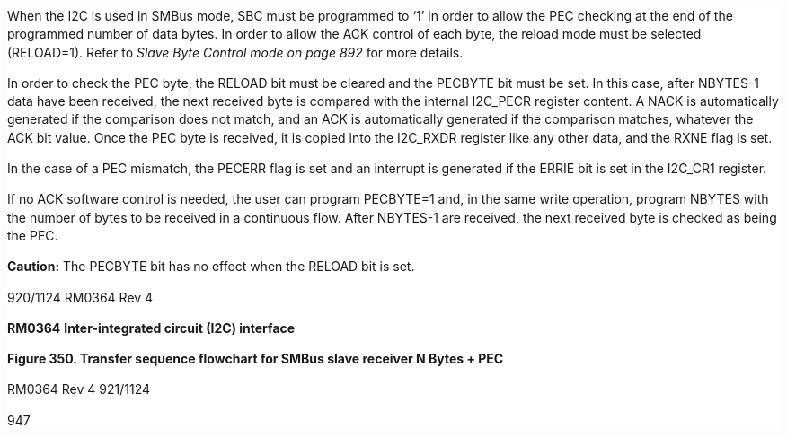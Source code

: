 
When the I2C is used in SMBus mode, SBC must be programmed to ‘1’ in order to allow the
PEC checking at the end of the programmed number of data bytes. In order to allow the
ACK control of each byte, the reload mode must be selected (RELOAD=1). Refer to _Slave_
_Byte Control mode on page 892_ for more details.


In order to check the PEC byte, the RELOAD bit must be cleared and the PECBYTE bit
must be set. In this case, after NBYTES-1 data have been received, the next received byte
is compared with the internal I2C_PECR register content. A NACK is automatically
generated if the comparison does not match, and an ACK is automatically generated if the
comparison matches, whatever the ACK bit value. Once the PEC byte is received, it is
copied into the I2C_RXDR register like any other data, and the RXNE flag is set.


In the case of a PEC mismatch, the PECERR flag is set and an interrupt is generated if the
ERRIE bit is set in the I2C_CR1 register.


If no ACK software control is needed, the user can program PECBYTE=1 and, in the same
write operation, program NBYTES with the number of bytes to be received in a continuous
flow. After NBYTES-1 are received, the next received byte is checked as being the PEC.


**Caution:** The PECBYTE bit has no effect when the RELOAD bit is set.


920/1124 RM0364 Rev 4


**RM0364** **Inter-integrated circuit (I2C) interface**


**Figure 350. Transfer sequence flowchart for SMBus slave receiver N Bytes + PEC**



































RM0364 Rev 4 921/1124



947

